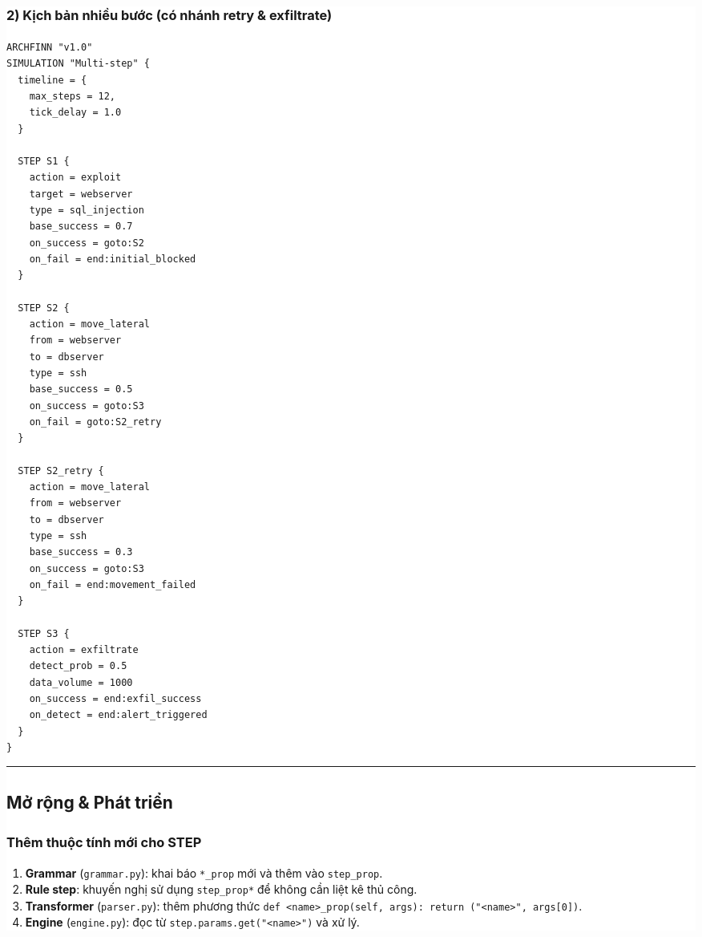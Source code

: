 ### 2) Kịch bản nhiều bước (có nhánh retry & exfiltrate)
```afinn
ARCHFINN "v1.0"
SIMULATION "Multi-step" {
  timeline = {
    max_steps = 12,
    tick_delay = 1.0
  }

  STEP S1 {
    action = exploit
    target = webserver
    type = sql_injection
    base_success = 0.7
    on_success = goto:S2
    on_fail = end:initial_blocked
  }

  STEP S2 {
    action = move_lateral
    from = webserver
    to = dbserver
    type = ssh
    base_success = 0.5
    on_success = goto:S3
    on_fail = goto:S2_retry
  }

  STEP S2_retry {
    action = move_lateral
    from = webserver
    to = dbserver
    type = ssh
    base_success = 0.3
    on_success = goto:S3
    on_fail = end:movement_failed
  }

  STEP S3 {
    action = exfiltrate
    detect_prob = 0.5
    data_volume = 1000
    on_success = end:exfil_success
    on_detect = end:alert_triggered
  }
}
```

---

## Mở rộng & Phát triển
### Thêm thuộc tính mới cho STEP
1. **Grammar** (`grammar.py`): khai báo `*_prop` mới và thêm vào `step_prop`.
2. **Rule step**: khuyến nghị sử dụng `step_prop*` để không cần liệt kê thủ công.
3. **Transformer** (`parser.py`): thêm phương thức `def <name>_prop(self, args): return ("<name>", args[0])`.
4. **Engine** (`engine.py`): đọc từ `step.params.get("<name>")` và xử lý.
